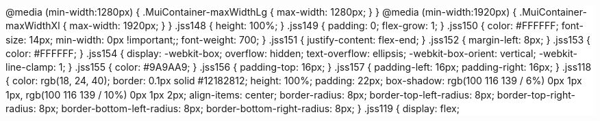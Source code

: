 @media (min-width:1280px) {
.MuiContainer-maxWidthLg {
max-width: 1280px;
}
}
@media (min-width:1920px) {
.MuiContainer-maxWidthXl {
max-width: 1920px;
}
}
.jss148 {
height: 100%;
}
.jss149 {
padding: 0;
flex-grow: 1;
}
.jss150 {
color: #FFFFFF;
font-size: 14px;
min-width: 0px !important;;
font-weight: 700;
}
.jss151 {
justify-content: flex-end;
}
.jss152 {
margin-left: 8px;
}
.jss153 {
color: #FFFFFF;
}
.jss154 {
display: -webkit-box;
overflow: hidden;
text-overflow: ellipsis;
-webkit-box-orient: vertical;
-webkit-line-clamp: 1;
}
.jss155 {
color: #9A9AA9;
}
.jss156 {
padding-top: 16px;
}
.jss157 {
padding-left: 16px;
padding-right: 16px;
}
.jss118 {
color: rgb(18, 24, 40);
border: 0.1px solid #12182812;
height: 100%;
padding: 22px;
box-shadow: rgb(100 116 139 / 6%) 0px 1px 1px, rgb(100 116 139 / 10%) 0px 1px 2px;
align-items: center;
border-radius: 8px;
border-top-left-radius: 8px;
border-top-right-radius: 8px;
border-bottom-left-radius: 8px;
border-bottom-right-radius: 8px;
}
.jss119 {
display: flex;